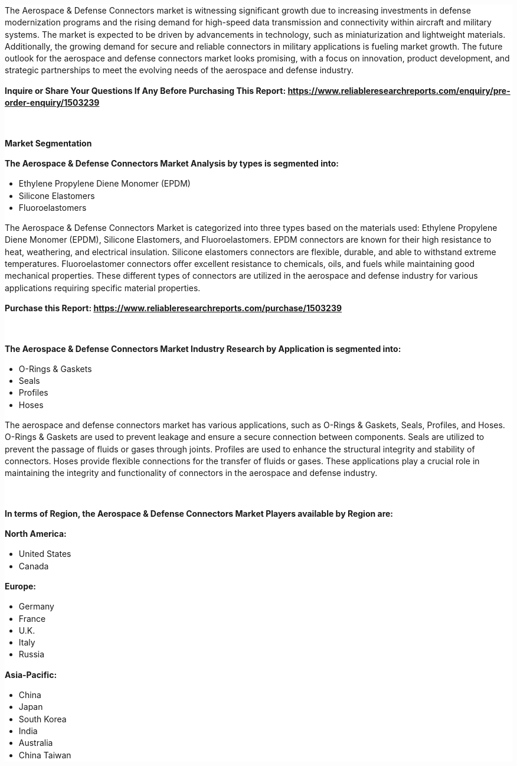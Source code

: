 <p><p>The Aerospace & Defense Connectors market is witnessing significant growth due to increasing investments in defense modernization programs and the rising demand for high-speed data transmission and connectivity within aircraft and military systems. The market is expected to be driven by advancements in technology, such as miniaturization and lightweight materials. Additionally, the growing demand for secure and reliable connectors in military applications is fueling market growth. The future outlook for the aerospace and defense connectors market looks promising, with a focus on innovation, product development, and strategic partnerships to meet the evolving needs of the aerospace and defense industry.</p></p>
<p><strong>Inquire or Share Your Questions If Any Before Purchasing This Report: <a href="https://www.reliableresearchreports.com/enquiry/pre-order-enquiry/1503239">https://www.reliableresearchreports.com/enquiry/pre-order-enquiry/1503239</a></strong></p>
<p>&nbsp;</p>
<p><strong>Market Segmentation</strong></p>
<p><strong>The Aerospace & Defense Connectors Market Analysis by types is segmented into:</strong></p>
<p><ul><li>Ethylene Propylene Diene Monomer (EPDM)</li><li>Silicone Elastomers</li><li>Fluoroelastomers</li></ul></p>
<p><p>The Aerospace & Defense Connectors Market is categorized into three types based on the materials used: Ethylene Propylene Diene Monomer (EPDM), Silicone Elastomers, and Fluoroelastomers. EPDM connectors are known for their high resistance to heat, weathering, and electrical insulation. Silicone elastomers connectors are flexible, durable, and able to withstand extreme temperatures. Fluoroelastomer connectors offer excellent resistance to chemicals, oils, and fuels while maintaining good mechanical properties. These different types of connectors are utilized in the aerospace and defense industry for various applications requiring specific material properties.</p></p>
<p><strong>Purchase this Report:&nbsp;<a href="https://www.reliableresearchreports.com/purchase/1503239">https://www.reliableresearchreports.com/purchase/1503239</a></strong></p>
<p>&nbsp;</p>
<p><strong>The Aerospace & Defense Connectors Market Industry Research by Application is segmented into:</strong></p>
<p><ul><li>O-Rings & Gaskets</li><li>Seals</li><li>Profiles</li><li>Hoses</li></ul></p>
<p><p>The aerospace and defense connectors market has various applications, such as O-Rings & Gaskets, Seals, Profiles, and Hoses. O-Rings & Gaskets are used to prevent leakage and ensure a secure connection between components. Seals are utilized to prevent the passage of fluids or gases through joints. Profiles are used to enhance the structural integrity and stability of connectors. Hoses provide flexible connections for the transfer of fluids or gases. These applications play a crucial role in maintaining the integrity and functionality of connectors in the aerospace and defense industry.</p></p>
<p>&nbsp;</p>
<p><strong>In terms of Region, the Aerospace & Defense Connectors Market Players available by Region are:</strong></p>
<p>
    <p> <strong> North America: </strong>
        <ul>
            <li>United States</li>
            <li>Canada</li>
        </ul>
        </p> 
    <p> <strong> Europe: </strong>
        <ul>
            <li>Germany</li>
            <li>France</li>
            <li>U.K.</li>
            <li>Italy</li>
            <li>Russia</li>
        </ul>
        </p> 
    <p> <strong> Asia-Pacific: </strong>
        <ul>
            <li>China</li>
            <li>Japan</li>
            <li>South Korea</li>
            <li>India</li>
            <li>Australia</li>
            <li>China Taiwan</li>